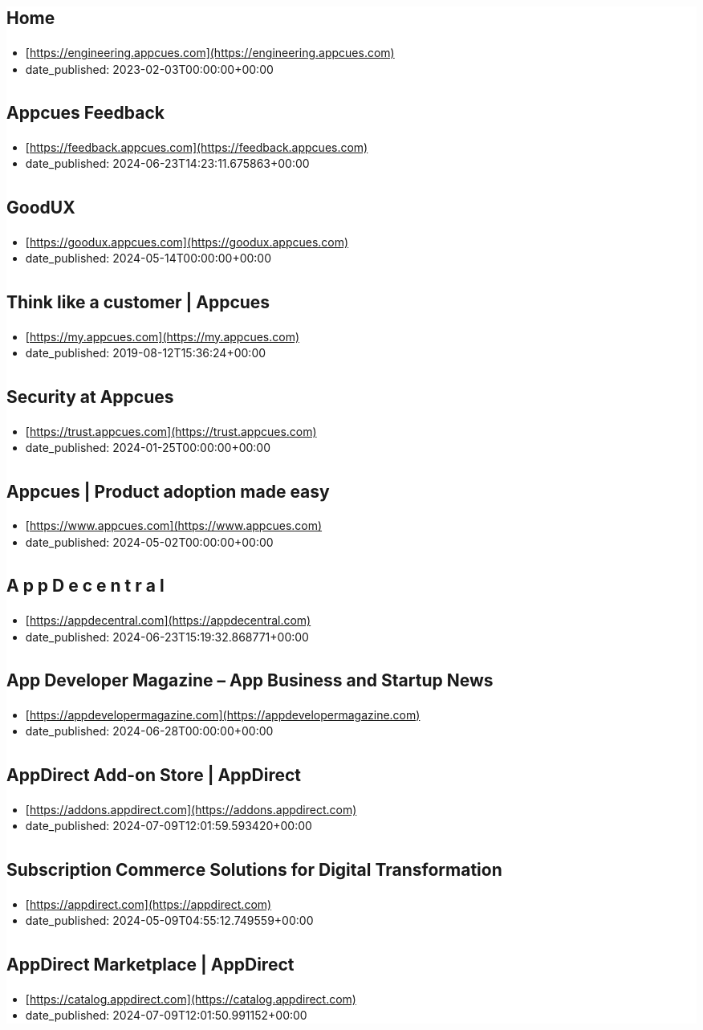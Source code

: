  ## Home
 - [https://engineering.appcues.com](https://engineering.appcues.com)
 - date_published: 2023-02-03T00:00:00+00:00

 ## Appcues Feedback
 - [https://feedback.appcues.com](https://feedback.appcues.com)
 - date_published: 2024-06-23T14:23:11.675863+00:00

 ## GoodUX
 - [https://goodux.appcues.com](https://goodux.appcues.com)
 - date_published: 2024-05-14T00:00:00+00:00

 ## Think like a customer | Appcues
 - [https://my.appcues.com](https://my.appcues.com)
 - date_published: 2019-08-12T15:36:24+00:00

 ## Security at Appcues
 - [https://trust.appcues.com](https://trust.appcues.com)
 - date_published: 2024-01-25T00:00:00+00:00

 ## Appcues | Product adoption made easy
 - [https://www.appcues.com](https://www.appcues.com)
 - date_published: 2024-05-02T00:00:00+00:00

 ## A p p D e c e n t r a l
 - [https://appdecentral.com](https://appdecentral.com)
 - date_published: 2024-06-23T15:19:32.868771+00:00

 ## App Developer Magazine – App Business and Startup News
 - [https://appdevelopermagazine.com](https://appdevelopermagazine.com)
 - date_published: 2024-06-28T00:00:00+00:00

 ## AppDirect Add-on Store | AppDirect
 - [https://addons.appdirect.com](https://addons.appdirect.com)
 - date_published: 2024-07-09T12:01:59.593420+00:00

 ## Subscription Commerce Solutions for Digital Transformation
 - [https://appdirect.com](https://appdirect.com)
 - date_published: 2024-05-09T04:55:12.749559+00:00

 ## AppDirect Marketplace | AppDirect
 - [https://catalog.appdirect.com](https://catalog.appdirect.com)
 - date_published: 2024-07-09T12:01:50.991152+00:00
